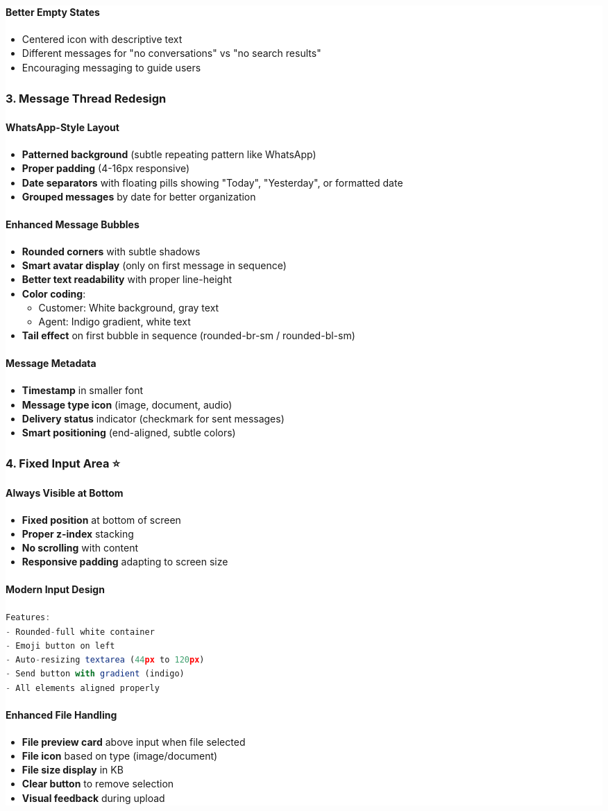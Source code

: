 #### Better Empty States
- Centered icon with descriptive text
- Different messages for "no conversations" vs "no search results"
- Encouraging messaging to guide users

### 3. **Message Thread Redesign**

#### WhatsApp-Style Layout
- **Patterned background** (subtle repeating pattern like WhatsApp)
- **Proper padding** (4-16px responsive)
- **Date separators** with floating pills showing "Today", "Yesterday", or formatted date
- **Grouped messages** by date for better organization

#### Enhanced Message Bubbles
- **Rounded corners** with subtle shadows
- **Smart avatar display** (only on first message in sequence)
- **Better text readability** with proper line-height
- **Color coding**:
  - Customer: White background, gray text
  - Agent: Indigo gradient, white text
- **Tail effect** on first bubble in sequence (rounded-br-sm / rounded-bl-sm)

#### Message Metadata
- **Timestamp** in smaller font
- **Message type icon** (image, document, audio)
- **Delivery status** indicator (checkmark for sent messages)
- **Smart positioning** (end-aligned, subtle colors)

### 4. **Fixed Input Area** ⭐

#### Always Visible at Bottom
- **Fixed position** at bottom of screen
- **Proper z-index** stacking
- **No scrolling** with content
- **Responsive padding** adapting to screen size

#### Modern Input Design
```typescript
Features:
- Rounded-full white container
- Emoji button on left
- Auto-resizing textarea (44px to 120px)
- Send button with gradient (indigo)
- All elements aligned properly
```

#### Enhanced File Handling
- **File preview card** above input when file selected
- **File icon** based on type (image/document)
- **File size display** in KB
- **Clear button** to remove selection
- **Visual feedback** during upload
